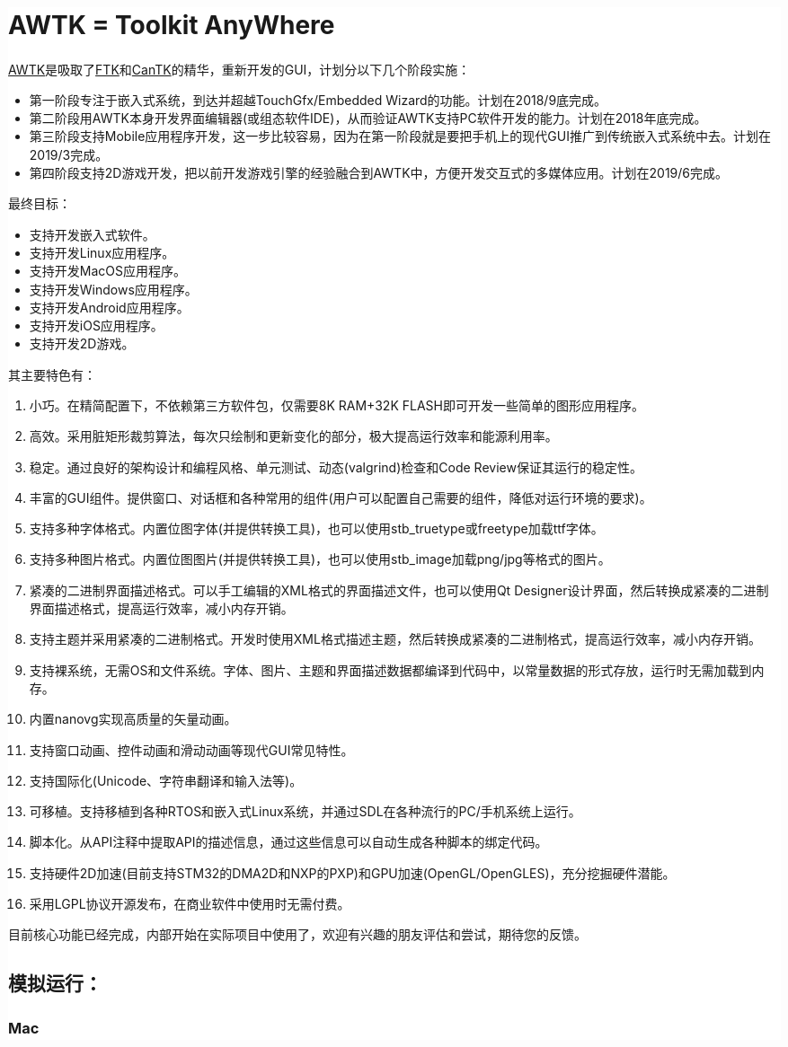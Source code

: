 # AWTK = Toolkit AnyWhere

[AWTK](https://github.com/zlgopen/awtk)是吸取了[FTK](https://github.com/xianjimli/ftk)和[CanTK](https://github.com/drawapp8/cantk)的精华，重新开发的GUI，计划分以下几个阶段实施：

* 第一阶段专注于嵌入式系统，到达并超越TouchGfx/Embedded Wizard的功能。计划在2018/9底完成。
* 第二阶段用AWTK本身开发界面编辑器(或组态软件IDE)，从而验证AWTK支持PC软件开发的能力。计划在2018年底完成。
* 第三阶段支持Mobile应用程序开发，这一步比较容易，因为在第一阶段就是要把手机上的现代GUI推广到传统嵌入式系统中去。计划在2019/3完成。
* 第四阶段支持2D游戏开发，把以前开发游戏引擎的经验融合到AWTK中，方便开发交互式的多媒体应用。计划在2019/6完成。 

最终目标：

* 支持开发嵌入式软件。
* 支持开发Linux应用程序。
* 支持开发MacOS应用程序。
* 支持开发Windows应用程序。
* 支持开发Android应用程序。
* 支持开发iOS应用程序。
* 支持开发2D游戏。

其主要特色有：

1. 小巧。在精简配置下，不依赖第三方软件包，仅需要8K RAM+32K FLASH即可开发一些简单的图形应用程序。

2. 高效。采用脏矩形裁剪算法，每次只绘制和更新变化的部分，极大提高运行效率和能源利用率。

3. 稳定。通过良好的架构设计和编程风格、单元测试、动态(valgrind)检查和Code Review保证其运行的稳定性。

4. 丰富的GUI组件。提供窗口、对话框和各种常用的组件(用户可以配置自己需要的组件，降低对运行环境的要求)。

5. 支持多种字体格式。内置位图字体(并提供转换工具)，也可以使用stb\_truetype或freetype加载ttf字体。

6. 支持多种图片格式。内置位图图片(并提供转换工具)，也可以使用stb\_image加载png/jpg等格式的图片。

7. 紧凑的二进制界面描述格式。可以手工编辑的XML格式的界面描述文件，也可以使用Qt Designer设计界面，然后转换成紧凑的二进制界面描述格式，提高运行效率，减小内存开销。

8. 支持主题并采用紧凑的二进制格式。开发时使用XML格式描述主题，然后转换成紧凑的二进制格式，提高运行效率，减小内存开销。

9. 支持裸系统，无需OS和文件系统。字体、图片、主题和界面描述数据都编译到代码中，以常量数据的形式存放，运行时无需加载到内存。

10. 内置nanovg实现高质量的矢量动画。

11. 支持窗口动画、控件动画和滑动动画等现代GUI常见特性。

12. 支持国际化(Unicode、字符串翻译和输入法等)。

13. 可移植。支持移植到各种RTOS和嵌入式Linux系统，并通过SDL在各种流行的PC/手机系统上运行。

14. 脚本化。从API注释中提取API的描述信息，通过这些信息可以自动生成各种脚本的绑定代码。

15. 支持硬件2D加速(目前支持STM32的DMA2D和NXP的PXP)和GPU加速(OpenGL/OpenGLES)，充分挖掘硬件潜能。

16. 采用LGPL协议开源发布，在商业软件中使用时无需付费。

目前核心功能已经完成，内部开始在实际项目中使用了，欢迎有兴趣的朋友评估和尝试，期待您的反馈。

## 模拟运行：

### Mac
